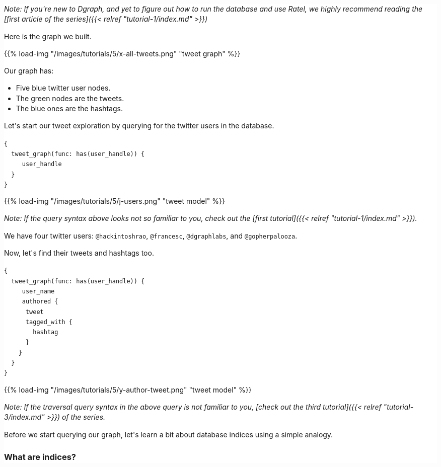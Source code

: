 ```json
```

_Note: If you're new to Dgraph, and yet to figure out how to run the database and use Ratel, we highly recommend reading the [first article of the series]({{< relref "tutorial-1/index.md" >}})_

Here is the graph we built.

{{% load-img "/images/tutorials/5/x-all-tweets.png" "tweet graph" %}}

Our graph has:

- Five blue twitter user nodes.
- The green nodes are the tweets.
- The blue ones are the hashtags.

Let's start our tweet exploration by querying for the twitter users in the database.

```
{
  tweet_graph(func: has(user_handle)) {
     user_handle
  }
}
```

{{% load-img "/images/tutorials/5/j-users.png" "tweet model" %}}

_Note: If the query syntax above looks not so familiar to you, check out the [first tutorial]({{< relref "tutorial-1/index.md" >}})._

We have four twitter users: `@hackintoshrao`, `@francesc`, `@dgraphlabs`, and `@gopherpalooza`.

Now, let's find their tweets and hashtags too.

```graphql
{
  tweet_graph(func: has(user_handle)) {
     user_name
     authored {
      tweet
      tagged_with {
        hashtag
      }
    }
  }
}
```

{{% load-img "/images/tutorials/5/y-author-tweet.png" "tweet model" %}}

_Note: If the traversal query syntax in the above query is not familiar to you, [check out the third tutorial]({{< relref "tutorial-3/index.md" >}}) of the series._

Before we start querying our graph, let's learn a bit about database indices using a simple analogy.

### What are indices?
